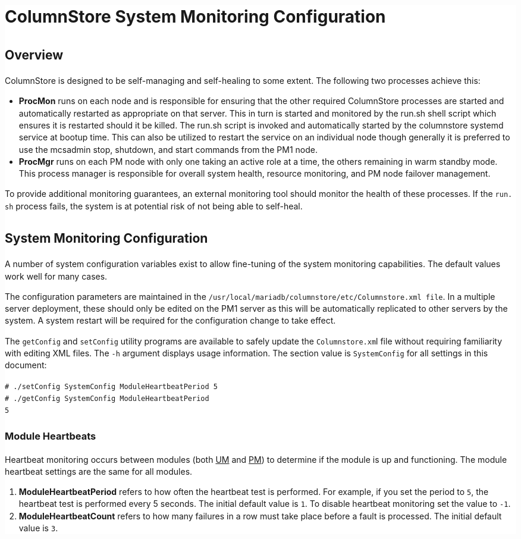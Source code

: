 # ColumnStore System Monitoring Configuration

## Overview

ColumnStore is designed to be self-managing and self-healing to some extent. The following two processes achieve this:

* **ProcMon** runs on each node and is responsible for ensuring that the other required ColumnStore processes are started and automatically restarted as appropriate on that server. This in turn is started and monitored by the run.sh shell script which ensures it is restarted should it be killed. The run.sh script is invoked and automatically started by the columnstore systemd service at bootup time. This can also be utilized to restart the service on an individual node though generally it is preferred to use the mcsadmin stop, shutdown, and start commands from the PM1 node.
* **ProcMgr** runs on each PM node with only one taking an active role at a time, the others remaining in warm standby mode. This process manager is responsible for overall system health, resource monitoring, and PM node failover management.

To provide additional monitoring guarantees, an external monitoring tool should monitor the health of these processes. If the `run.sh` process fails, the system is at potential risk of not being able to self-heal.

## System Monitoring Configuration

A number of system configuration variables exist to allow fine-tuning of the system monitoring capabilities. The default values work well for many cases.

The configuration parameters are maintained in the `/usr/local/mariadb/columnstore/etc/Columnstore.xml file`. In a multiple server deployment, these should only be edited on the PM1 server as this will be automatically replicated to other servers by the system. A system restart will be required for the configuration change to take effect.

The  `getConfig` and `setConfig` utility programs are available to safely update the `Columnstore.xm`l file without requiring familiarity with editing XML files. The `-h` argument displays usage information. The section value is `SystemConfig` for all settings in this document:

```
# ./setConfig SystemConfig ModuleHeartbeatPeriod 5
# ./getConfig SystemConfig ModuleHeartbeatPeriod
5
```

### Module Heartbeats

Heartbeat monitoring occurs between modules (both [UM](../../architecture/columnstore-user-module.md) and [PM](../../architecture/columnstore-performance-module.md)) to determine if the module is up and functioning. The module heartbeat settings are the same for all modules.

1. **ModuleHeartbeatPeriod** refers to how often the heartbeat test is performed. For example, if you set the period to `5`, the heartbeat test is performed every 5 seconds. The initial default value is `1`. To disable heartbeat monitoring set the value to `-1`.
2. **ModuleHeartbeatCount** refers to how many failures in a row must take place before a fault is processed. The initial default value is `3`.
